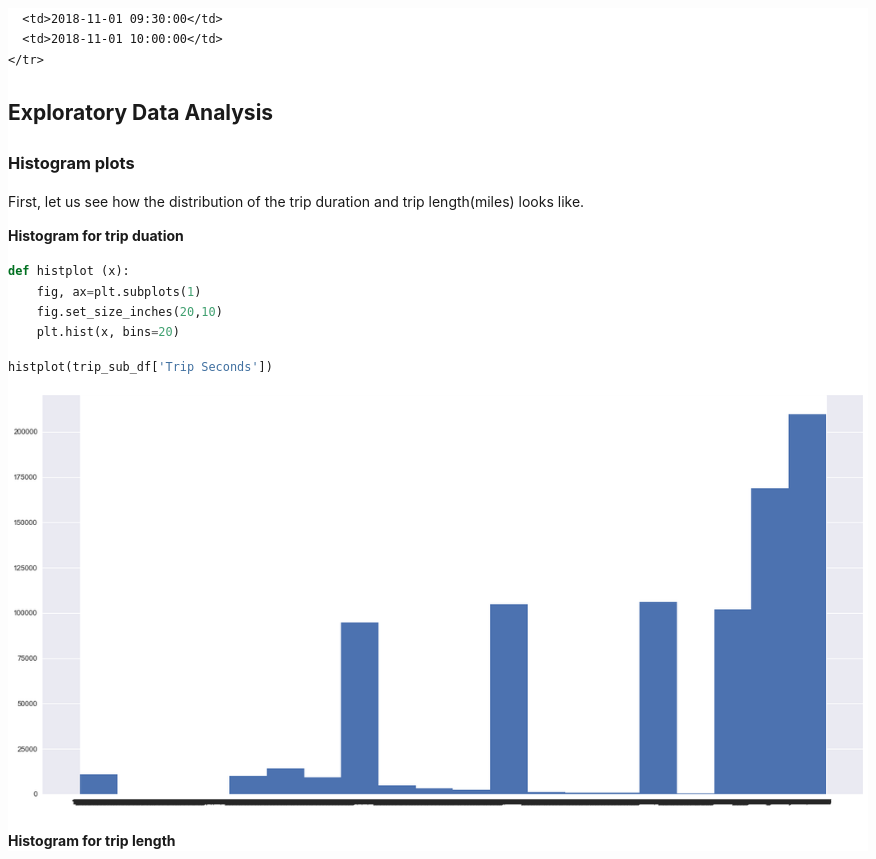       <td>2018-11-01 09:30:00</td>
      <td>2018-11-01 10:00:00</td>
    </tr>
  </tbody>
</table>
</div>



## Exploratory Data Analysis

### Histogram plots

First, let us see how the distribution of the trip duration and trip length(miles) looks like.

**Histogram for trip duation**


```python
def histplot (x):
    fig, ax=plt.subplots(1)
    fig.set_size_inches(20,10)
    plt.hist(x, bins=20)
```


```python
histplot(trip_sub_df['Trip Seconds'])
```


![png](tdi-project-markdown/output_21_0.png)


**Histogram for trip length**
